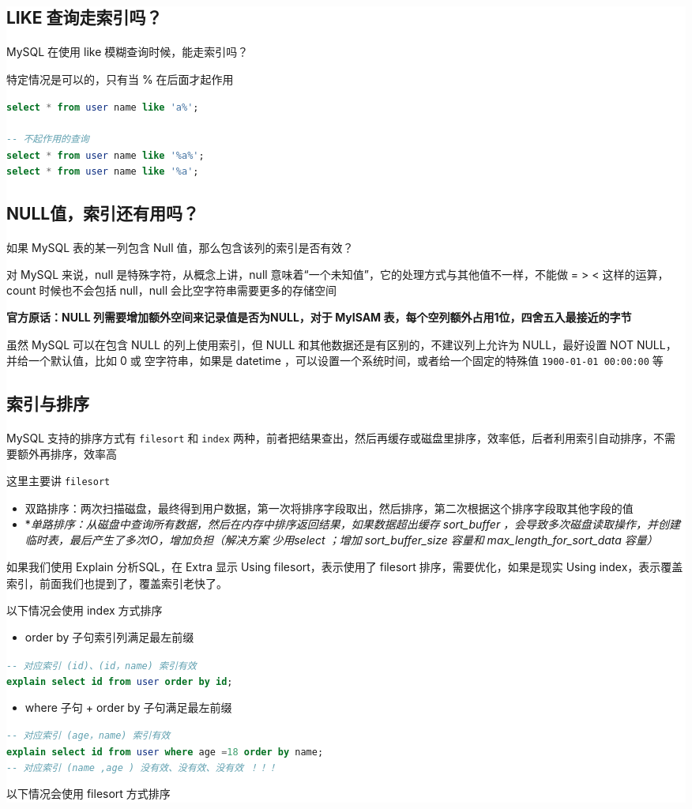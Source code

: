 ## LIKE 查询走索引吗？

MySQL 在使用 like 模糊查询时候，能走索引吗？

特定情况是可以的，只有当 % 在后面才起作用

```sql
select * from user name like 'a%';

-- 不起作用的查询
select * from user name like '%a%';
select * from user name like '%a';
```

## NULL值，索引还有用吗？

如果 MySQL 表的某一列包含 Null 值，那么包含该列的索引是否有效？

对 MySQL 来说，null 是特殊字符，从概念上讲，null 意味着“一个未知值”，它的处理方式与其他值不一样，不能做 = > < 这样的运算，count 时候也不会包括 null，null 会比空字符串需要更多的存储空间

**官方原话：NULL 列需要增加额外空间来记录值是否为NULL，对于 MyISAM 表，每个空列额外占用1位，四舍五入最接近的字节**

虽然 MySQL 可以在包含 NULL 的列上使用索引，但 NULL 和其他数据还是有区别的，不建议列上允许为 NULL，最好设置 NOT NULL，并给一个默认值，比如 0 或 空字符串，如果是 datetime ，可以设置一个系统时间，或者给一个固定的特殊值 `1900-01-01 00:00:00` 等

## 索引与排序

MySQL 支持的排序方式有 `filesort` 和 `index` 两种，前者把结果查出，然后再缓存或磁盘里排序，效率低，后者利用索引自动排序，不需要额外再排序，效率高

这里主要讲 `filesort`

+ 双路排序：两次扫描磁盘，最终得到用户数据，第一次将排序字段取出，然后排序，第二次根据这个排序字段取其他字段的值
+ **单路排序：从磁盘中查询所有数据，然后在内存中排序返回结果，如果数据超出缓存 sort_buffer ，会导致多次磁盘读取操作，并创建临时表，最后产生了多次IO，增加负担（解决方案 少用select *；增加 sort_buffer_size 容量和 max_length_for_sort_data 容量）**

如果我们使用 Explain 分析SQL，在 Extra 显示 Using filesort，表示使用了 filesort 排序，需要优化，如果是现实 Using index，表示覆盖索引，前面我们也提到了，覆盖索引老快了。

以下情况会使用 index 方式排序

+ order by 子句索引列满足最左前缀

```sql
-- 对应索引 (id)、(id，name) 索引有效
explain select id from user order by id;
```

+ where 子句 + order by 子句满足最左前缀

```sql
-- 对应索引 (age，name) 索引有效
explain select id from user where age =18 order by name;
-- 对应索引 (name ,age ) 没有效、没有效、没有效 ！！！
```

以下情况会使用 filesort 方式排序
